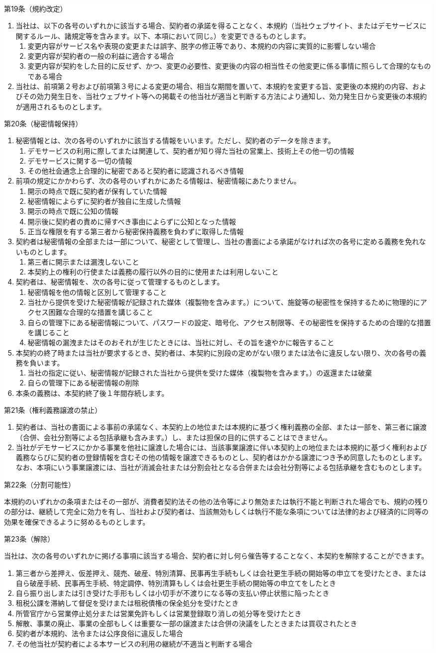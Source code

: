 第19条（規約改定）

1. 当社は、以下の各号のいずれかに該当する場合、契約者の承諾を得ることなく、本規約（当社ウェブサイト、またはデモサービスに関するルール、諸規定等を含みます。以下、本項において同じ。）を変更できるものとします。
    1. 変更内容がサービス名や表現の変更または誤字、脱字の修正等であり、本規約の内容に実質的に影響しない場合
    1. 変更内容が契約者の一般の利益に適合する場合
    1. 変更内容が契約をした目的に反せず、かつ、変更の必要性、変更後の内容の相当性その他変更に係る事情に照らして合理的なものである場合
2. 当社は、前項第２号および前項第３号による変更の場合、相当な期間を置いて、本規約を変更する旨、変更後の本規約の内容、およびその効力発生日を、当社ウェブサイト等への掲載その他当社が適当と判断する方法により通知し、効力発生日から変更後の本規約が適用されるものとします。

第20条（秘密情報保持）

1. 秘密情報とは、次の各号のいずれかに該当する情報をいいます。ただし、契約者のデータを除きます。
    1. デモサービスの利用に際してまたは関連して、契約者が知り得た当社の営業上、技術上その他一切の情報
    1. デモサービスに関する一切の情報
    1. その他社会通念上合理的に秘密であると契約者に認識されるべき情報
2. 前項の規定にかかわらず、次の各号のいずれかにあたる情報は、秘密情報にあたりません。
    1. 開示の時点で既に契約者が保有していた情報
    1. 秘密情報によらずに契約者が独自に生成した情報
    1. 開示の時点で既に公知の情報
    1. 開示後に契約者の責めに帰すべき事由によらずに公知となった情報
    1. 正当な権限を有する第三者から秘密保持義務を負わずに取得した情報
3. 契約者は秘密情報の全部または一部について、秘密として管理し、当社の書面による承諾がなければ次の各号に定める義務を免れないものとします。
    1. 第三者に開示または漏洩しないこと
    1. 本契約上の権利の行使または義務の履行以外の目的に使用または利用しないこと
4. 契約者は、秘密情報を、次の各号に従って管理するものとします。
    1. 秘密情報を他の情報と区別して管理すること
    1. 当社から提供を受けた秘密情報が記録された媒体（複製物を含みます。）について、施錠等の秘密性を保持するために物理的にアクセス困難な合理的な措置を講じること
    1. 自らの管理下にある秘密情報について、パスワードの設定、暗号化、アクセス制限等、その秘密性を保持するための合理的な措置を講じること
    1. 秘密情報の漏洩またはそのおそれが生じたときには、当社に対し、その旨を速やかに報告すること
5. 本契約の終了時または当社が要求するとき、契約者は、本契約に別段の定めがない限りまたは法令に違反しない限り、次の各号の義務を負います。
    1. 当社の指定に従い、秘密情報が記録された当社から提供を受けた媒体（複製物を含みます。）の返還または破棄
    1. 自らの管理下にある秘密情報の削除
6. 本条の義務は、本契約終了後１年間存続します。

第21条（権利義務譲渡の禁止）

1. 契約者は、当社の書面による事前の承諾なく、本契約上の地位または本規約に基づく権利義務の全部、または一部を、第三者に譲渡（合併、会社分割等による包括承継も含みます。）し、または担保の目的に供することはできません。
2. 当社がデモサービスにかかる事業を他社に譲渡した場合には、当該事業譲渡に伴い本契約上の地位または本規約に基づく権利および義務ならびに契約者の登録情報を含むその他の情報を譲渡できるものとし、契約者はかかる譲渡につき予め同意したものとします。なお、本項にいう事業譲渡には、当社が消滅会社または分割会社となる合併または会社分割等による包括承継を含むものとします。

第22条（分割可能性）

本規約のいずれかの条項またはその一部が、消費者契約法その他の法令等により無効または執行不能と判断された場合でも、規約の残りの部分は、継続して完全に効力を有し、当社および契約者は、当該無効もしくは執行不能な条項については法律的および経済的に同等の効果を確保できるように努めるものとします。

第23条（解除）

当社は、次の各号のいずれかに掲げる事項に該当する場合、契約者に対し何ら催告等することなく、本契約を解除することができます。
1. 第三者から差押え、仮差押え、競売、破産、特別清算、民事再生手続もしくは会社更生手続の開始等の申立てを受けたとき、または自ら破産手続、民事再生手続、特定調停、特別清算もしくは会社更生手続の開始等の申立てをしたとき
2. 自ら振り出しまたは引き受けた手形もしくは小切手が不渡りになる等の支払い停止状態に陥ったとき
3. 租税公課を滞納して督促を受けまたは租税債権の保全処分を受けたとき
4. 所管官庁から営業停止処分または営業免許もしくは営業登録取り消しの処分等を受けたとき
5. 解散、事業の廃止、事業の全部もしくは重要な一部の譲渡または合併の決議をしたときまたは買収されたとき
6. 契約者が本規約、法令または公序良俗に違反した場合
7. その他当社が契約者による本サービスの利用の継続が不適当と判断する場合
